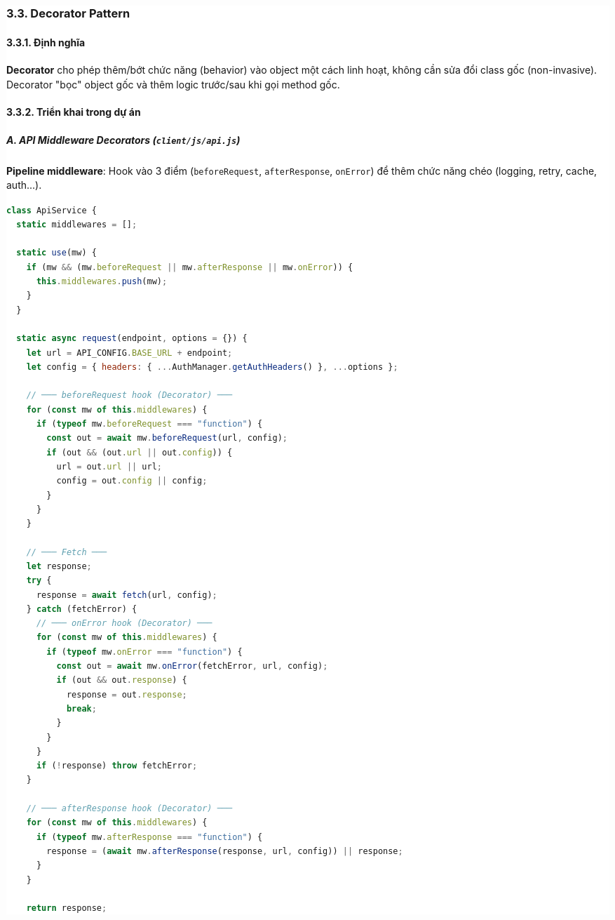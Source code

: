 ### 3.3. Decorator Pattern

#### 3.3.1. Định nghĩa

**Decorator** cho phép thêm/bớt chức năng (behavior) vào object một cách linh hoạt, không cần sửa đổi class gốc (non-invasive). Decorator "bọc" object gốc và thêm logic trước/sau khi gọi method gốc.

#### 3.3.2. Triển khai trong dự án

##### **A. API Middleware Decorators (`client/js/api.js`)**

**Pipeline middleware**: Hook vào 3 điểm (`beforeRequest`, `afterResponse`, `onError`) để thêm chức năng chéo (logging, retry, cache, auth...).

```javascript
class ApiService {
  static middlewares = [];

  static use(mw) {
    if (mw && (mw.beforeRequest || mw.afterResponse || mw.onError)) {
      this.middlewares.push(mw);
    }
  }

  static async request(endpoint, options = {}) {
    let url = API_CONFIG.BASE_URL + endpoint;
    let config = { headers: { ...AuthManager.getAuthHeaders() }, ...options };

    // ─── beforeRequest hook (Decorator) ───
    for (const mw of this.middlewares) {
      if (typeof mw.beforeRequest === "function") {
        const out = await mw.beforeRequest(url, config);
        if (out && (out.url || out.config)) {
          url = out.url || url;
          config = out.config || config;
        }
      }
    }

    // ─── Fetch ───
    let response;
    try {
      response = await fetch(url, config);
    } catch (fetchError) {
      // ─── onError hook (Decorator) ───
      for (const mw of this.middlewares) {
        if (typeof mw.onError === "function") {
          const out = await mw.onError(fetchError, url, config);
          if (out && out.response) {
            response = out.response;
            break;
          }
        }
      }
      if (!response) throw fetchError;
    }

    // ─── afterResponse hook (Decorator) ───
    for (const mw of this.middlewares) {
      if (typeof mw.afterResponse === "function") {
        response = (await mw.afterResponse(response, url, config)) || response;
      }
    }

    return response;
```